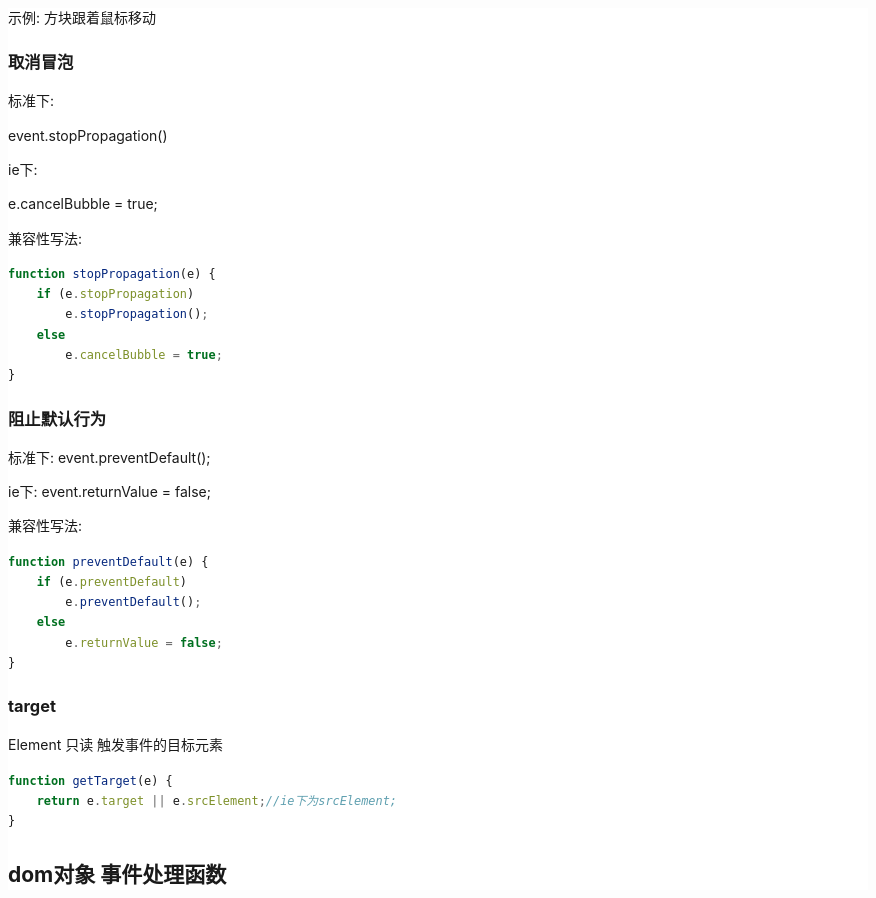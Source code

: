 示例: 方块跟着鼠标移动


### 取消冒泡

标准下:

event.stopPropagation()

ie下:

e.cancelBubble = true;


兼容性写法:

```js
function stopPropagation(e) {
    if (e.stopPropagation)
        e.stopPropagation();
    else
        e.cancelBubble = true;
}
```

### 阻止默认行为

标准下:
event.preventDefault();

ie下:
event.returnValue = false;

兼容性写法:

```js
function preventDefault(e) {
    if (e.preventDefault)
        e.preventDefault();
    else
        e.returnValue = false;
}
```


### target

Element 只读  触发事件的目标元素

```js
function getTarget(e) {
    return e.target || e.srcElement;//ie下为srcElement;
}
```




## dom对象 事件处理函数
